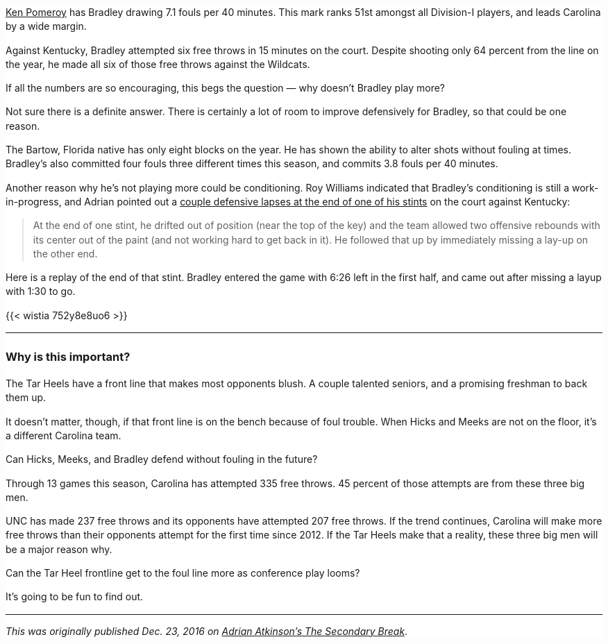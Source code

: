 [Ken Pomeroy](http://kenpom.com/) has Bradley drawing 7.1 fouls per 40 minutes.
This mark ranks 51st amongst all Division-I players, and leads Carolina by a
wide margin.

Against Kentucky, Bradley attempted six free throws in 15 minutes on the court.
Despite shooting only 64 percent from the line on the year, he made all six of
those free throws against the Wildcats.

If all the numbers are so encouraging, this begs the question — why doesn’t
Bradley play more?

Not sure there is a definite answer. There is certainly a lot of room to improve
defensively for Bradley, so that could be one reason.

The Bartow, Florida native has only eight blocks on the year. He has shown the
ability to alter shots without fouling at times. Bradley’s also committed four
fouls three different times this season, and commits 3.8 fouls per 40 minutes.

Another reason why he’s not playing more could be conditioning. Roy Williams
indicated that Bradley’s conditioning is still a work-in-progress, and Adrian
pointed out a [couple defensive lapses at the end of one of his
stints](http://www.thesecondarybreak.us/transition-defense-and-late-game-execution/)
on the court against Kentucky:

> At the end of one stint, he drifted out of position (near the top of the key)
and the team allowed two offensive rebounds with its center out of the paint
(and not working hard to get back in it). He followed that up by immediately
missing a lay-up on the other end.

Here is a replay of the end of that stint. Bradley entered the game with 6:26
left in the first half, and came out after missing a layup with 1:30 to go.

{{< wistia 752y8e8uo6 >}} 

* * * 

### Why is this important?

The Tar Heels have a front line that makes most opponents blush. A couple
talented seniors, and a promising freshman to back them up.

It doesn’t matter, though, if that front line is on the bench because of foul
trouble. When Hicks and Meeks are not on the floor, it’s a different Carolina
team.

Can Hicks, Meeks, and Bradley defend without fouling in the future?

Through 13 games this season, Carolina has attempted 335 free throws. 45 percent
of those attempts are from these three big men.

UNC has made 237 free throws and its opponents have attempted 207 free throws.
If the trend continues, Carolina will make more free throws than their opponents
attempt for the first time since 2012. If the Tar Heels make that a reality,
these three big men will be a major reason why.

Can the Tar Heel frontline get to the foul line more as conference play looms?

It’s going to be fun to find out.

*****

*This was originally published Dec. 23, 2016 on [Adrian Atkinson’s The Secondary Break](http://www.thesecondarybreak.us/four-factor-friday-front-line-fouls-dec-23/)*.


